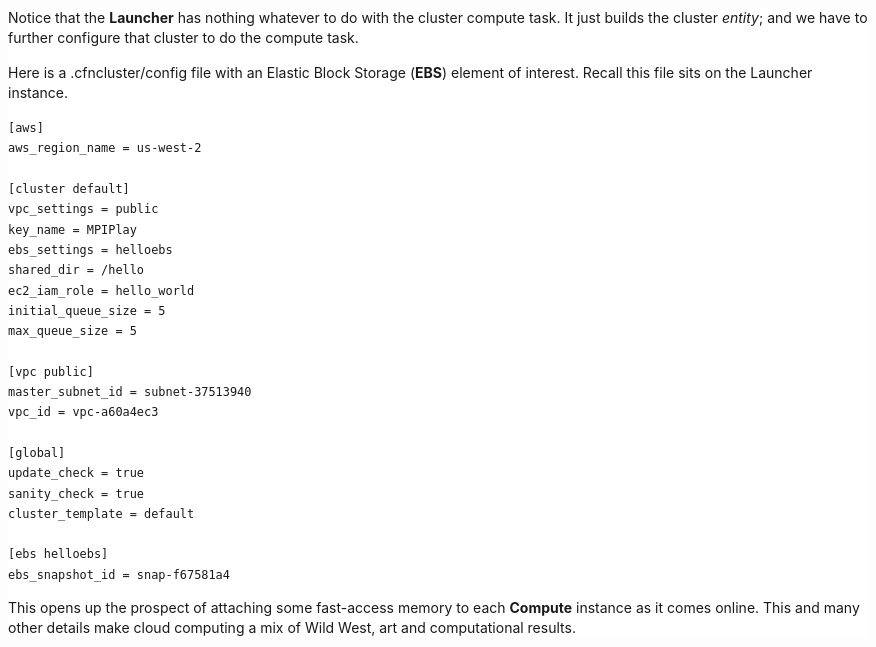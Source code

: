 
Notice that the **Launcher** has nothing whatever to do with the cluster compute task. It just builds
the cluster *entity*; and we have to further configure that cluster to do the compute task. 


Here is a .cfncluster/config file with an Elastic Block Storage (**EBS**) element of interest.
Recall this file sits on the Launcher instance.


```
[aws]
aws_region_name = us-west-2

[cluster default]
vpc_settings = public
key_name = MPIPlay
ebs_settings = helloebs
shared_dir = /hello
ec2_iam_role = hello_world
initial_queue_size = 5
max_queue_size = 5

[vpc public]
master_subnet_id = subnet-37513940
vpc_id = vpc-a60a4ec3

[global]
update_check = true
sanity_check = true
cluster_template = default

[ebs helloebs]
ebs_snapshot_id = snap-f67581a4
```

This opens up the prospect of attaching some fast-access memory to each **Compute** instance as it comes online.
This and many other details make cloud computing a mix of Wild West, art and computational results.  



